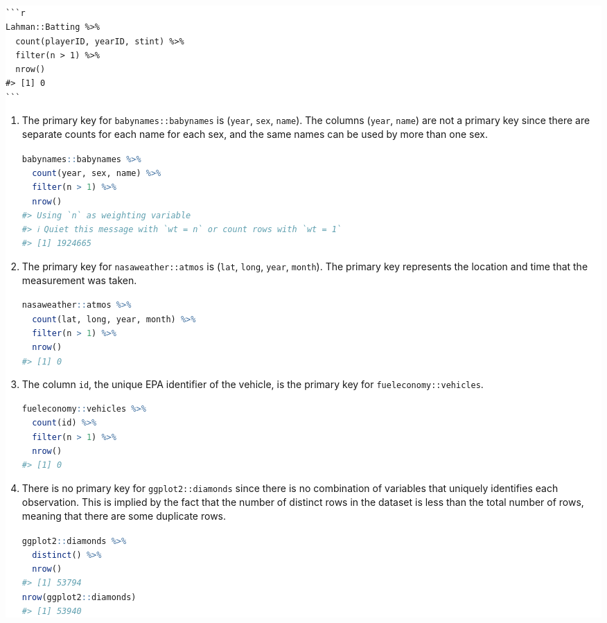     
    ```r
    Lahman::Batting %>%
      count(playerID, yearID, stint) %>%
      filter(n > 1) %>%
      nrow()
    #> [1] 0
    ```

1.  The primary key for `babynames::babynames` is (`year`, `sex`, `name`).
    The columns (`year`, `name`) are not a primary key since there are separate counts for each name for each sex, and the same names can be used by more than one sex.

    
    ```r
    babynames::babynames %>%
      count(year, sex, name) %>%
      filter(n > 1) %>%
      nrow()
    #> Using `n` as weighting variable
    #> ℹ Quiet this message with `wt = n` or count rows with `wt = 1`
    #> [1] 1924665
    ```

1.  The primary key for `nasaweather::atmos` is (`lat`, `long`, `year`, `month`).
    The primary key represents the location and time that the measurement was taken.

    
    ```r
    nasaweather::atmos %>%
      count(lat, long, year, month) %>%
      filter(n > 1) %>%
      nrow()
    #> [1] 0
    ```

1.  The column `id`, the unique EPA identifier of the vehicle, is the primary key for `fueleconomy::vehicles`.

    
    ```r
    fueleconomy::vehicles %>%
      count(id) %>%
      filter(n > 1) %>%
      nrow()
    #> [1] 0
    ```

1.  There is no primary key for `ggplot2::diamonds` since there is no combination of variables that uniquely identifies each observation.
    This is implied by the fact that the number of distinct rows in the dataset is less than the total number of rows, meaning that there are some duplicate rows.

    
    ```r
    ggplot2::diamonds %>%
      distinct() %>%
      nrow()
    #> [1] 53794
    nrow(ggplot2::diamonds)
    #> [1] 53940
    ```
    